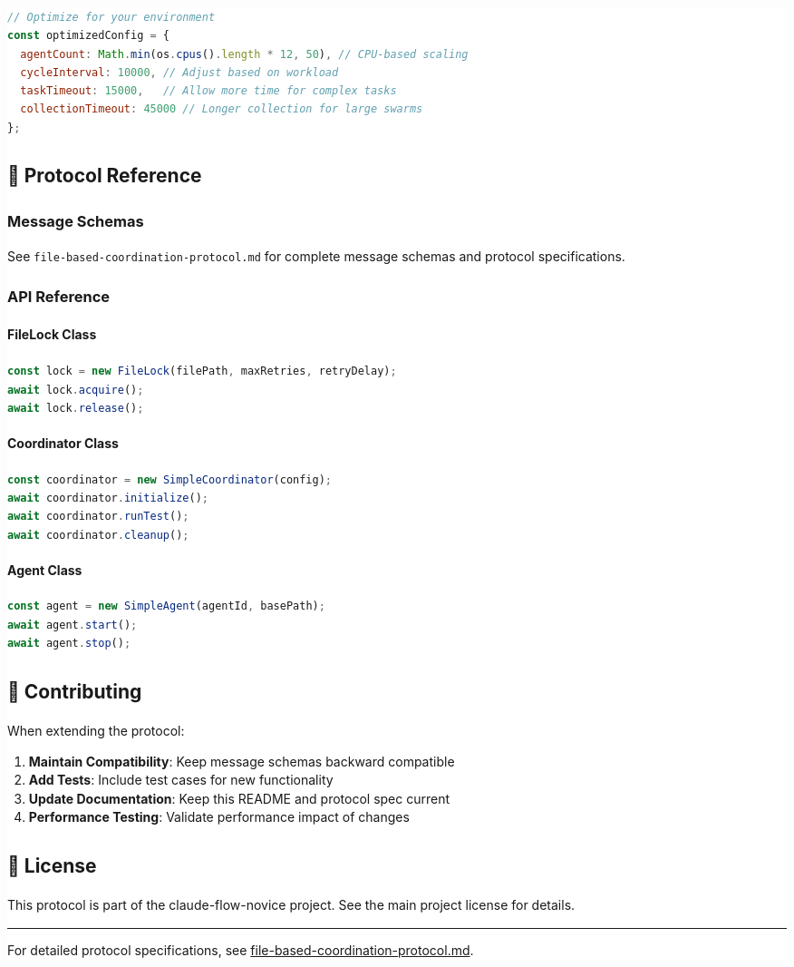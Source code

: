 ```javascript
// Optimize for your environment
const optimizedConfig = {
  agentCount: Math.min(os.cpus().length * 12, 50), // CPU-based scaling
  cycleInterval: 10000, // Adjust based on workload
  taskTimeout: 15000,   // Allow more time for complex tasks
  collectionTimeout: 45000 // Longer collection for large swarms
};
```

## 📖 Protocol Reference

### Message Schemas

See `file-based-coordination-protocol.md` for complete message schemas and protocol specifications.

### API Reference

#### FileLock Class
```javascript
const lock = new FileLock(filePath, maxRetries, retryDelay);
await lock.acquire();
await lock.release();
```

#### Coordinator Class
```javascript
const coordinator = new SimpleCoordinator(config);
await coordinator.initialize();
await coordinator.runTest();
await coordinator.cleanup();
```

#### Agent Class
```javascript
const agent = new SimpleAgent(agentId, basePath);
await agent.start();
await agent.stop();
```

## 🤝 Contributing

When extending the protocol:

1. **Maintain Compatibility**: Keep message schemas backward compatible
2. **Add Tests**: Include test cases for new functionality
3. **Update Documentation**: Keep this README and protocol spec current
4. **Performance Testing**: Validate performance impact of changes

## 📄 License

This protocol is part of the claude-flow-novice project. See the main project license for details.

---

For detailed protocol specifications, see [file-based-coordination-protocol.md](./file-based-coordination-protocol.md).